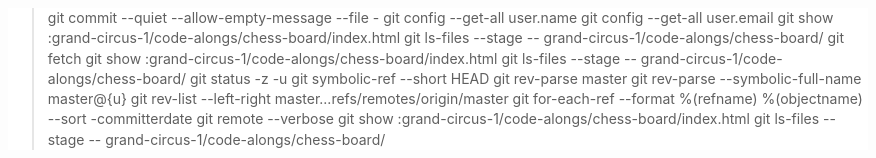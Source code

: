 > git commit --quiet --allow-empty-message --file -
> git config --get-all user.name
> git config --get-all user.email
> git show :grand-circus-1/code-alongs/chess-board/index.html
> git ls-files --stage -- grand-circus-1/code-alongs/chess-board/
> git fetch
> git show :grand-circus-1/code-alongs/chess-board/index.html
> git ls-files --stage -- grand-circus-1/code-alongs/chess-board/
> git status -z -u
> git symbolic-ref --short HEAD
> git rev-parse master
> git rev-parse --symbolic-full-name master@{u}
> git rev-list --left-right master...refs/remotes/origin/master
> git for-each-ref --format %(refname) %(objectname) --sort -committerdate
> git remote --verbose
> git show :grand-circus-1/code-alongs/chess-board/index.html
> git ls-files --stage -- grand-circus-1/code-alongs/chess-board/

